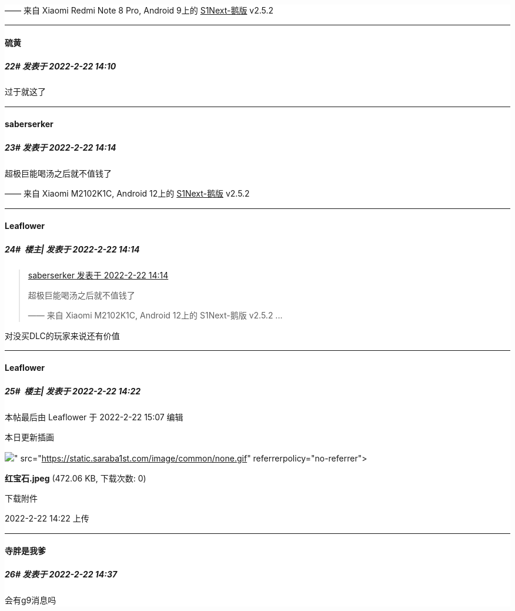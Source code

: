 —— 来自 Xiaomi Redmi Note 8 Pro, Android 9上的 [S1Next-鹅版](https://github.com/ykrank/S1-Next/releases) v2.5.2

*****

####  硫黄  
##### 22#       发表于 2022-2-22 14:10

过于就这了

*****

####  saberserker  
##### 23#       发表于 2022-2-22 14:14

超极巨能喝汤之后就不值钱了

—— 来自 Xiaomi M2102K1C, Android 12上的 [S1Next-鹅版](https://github.com/ykrank/S1-Next/releases) v2.5.2

*****

####  Leaflower  
##### 24#         楼主| 发表于 2022-2-22 14:14

<blockquote><a href="httphttps://bbs.saraba1st.com/2b/forum.php?mod=redirect&amp;goto=findpost&amp;pid=54789912&amp;ptid=2053836" target="_blank">saberserker 发表于 2022-2-22 14:14</a>

超极巨能喝汤之后就不值钱了

—— 来自 Xiaomi M2102K1C, Android 12上的 S1Next-鹅版 v2.5.2 ...</blockquote>

对没买DLC的玩家来说还有价值

*****

####  Leaflower  
##### 25#         楼主| 发表于 2022-2-22 14:22

 本帖最后由 Leaflower 于 2022-2-22 15:07 编辑 

本日更新插画

<img src="https://img.saraba1st.com/forum/202202/22/142212yrebllok8vee6w58.jpeg" referrerpolicy="no-referrer">" src="https://static.saraba1st.com/image/common/none.gif" referrerpolicy="no-referrer">

<strong>红宝石.jpeg</strong> (472.06 KB, 下载次数: 0)

下载附件

2022-2-22 14:22 上传

*****

####  寺胖是我爹  
##### 26#       发表于 2022-2-22 14:37

会有g9消息吗
